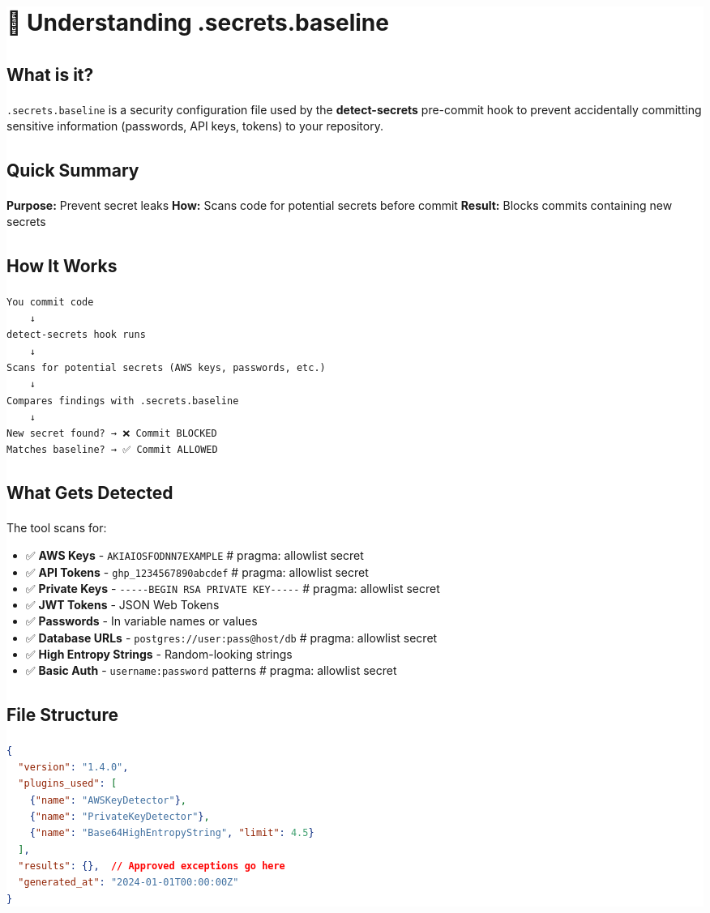 # 🔐 Understanding .secrets.baseline

## What is it?

`.secrets.baseline` is a security configuration file used by the **detect-secrets** pre-commit hook to prevent accidentally committing sensitive information (passwords, API keys, tokens) to your repository.

## Quick Summary

**Purpose:** Prevent secret leaks
**How:** Scans code for potential secrets before commit
**Result:** Blocks commits containing new secrets

## How It Works

```
You commit code
    ↓
detect-secrets hook runs
    ↓
Scans for potential secrets (AWS keys, passwords, etc.)
    ↓
Compares findings with .secrets.baseline
    ↓
New secret found? → ❌ Commit BLOCKED
Matches baseline? → ✅ Commit ALLOWED
```

## What Gets Detected

The tool scans for:

- ✅ **AWS Keys** - `AKIAIOSFODNN7EXAMPLE` # pragma: allowlist secret
- ✅ **API Tokens** - `ghp_1234567890abcdef` # pragma: allowlist secret
- ✅ **Private Keys** - `-----BEGIN RSA PRIVATE KEY-----` # pragma: allowlist secret
- ✅ **JWT Tokens** - JSON Web Tokens
- ✅ **Passwords** - In variable names or values
- ✅ **Database URLs** - `postgres://user:pass@host/db` # pragma: allowlist secret
- ✅ **High Entropy Strings** - Random-looking strings
- ✅ **Basic Auth** - `username:password` patterns # pragma: allowlist secret

## File Structure

```json
{
  "version": "1.4.0",
  "plugins_used": [
    {"name": "AWSKeyDetector"},
    {"name": "PrivateKeyDetector"},
    {"name": "Base64HighEntropyString", "limit": 4.5}
  ],
  "results": {},  // Approved exceptions go here
  "generated_at": "2024-01-01T00:00:00Z"
}
```
